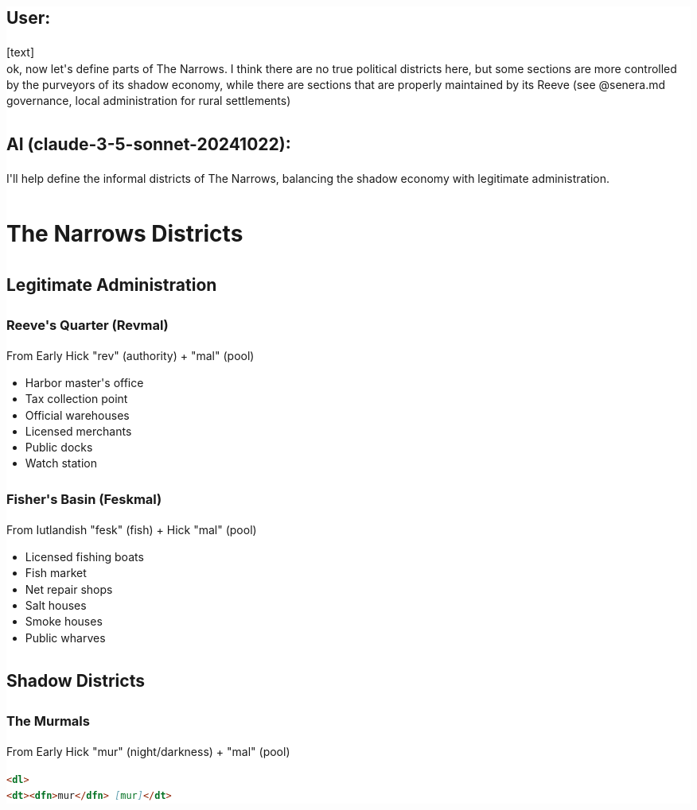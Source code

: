 
## User:


[text]  
ok, now let's define parts of The Narrows. I think there are no true political districts here, but some sections are more controlled by the purveyors of its shadow economy, while there are sections that are properly maintained by its Reeve (see @senera.md governance, local administration for rural settlements)


## AI (claude-3-5-sonnet-20241022):

I'll help define the informal districts of The Narrows, balancing the shadow economy 
with legitimate administration.

# The Narrows Districts

## Legitimate Administration

### Reeve's Quarter (Revmal)
From Early Hick "rev" (authority) + "mal" (pool)

- Harbor master's office
- Tax collection point
- Official warehouses
- Licensed merchants
- Public docks
- Watch station

### Fisher's Basin (Feskmal)
From Iutlandish "fesk" (fish) + Hick "mal" (pool)

- Licensed fishing boats
- Fish market
- Net repair shops
- Salt houses
- Smoke houses
- Public wharves

## Shadow Districts

### The Murmals
From Early Hick "mur" (night/darkness) + "mal" (pool)

```1339:1340:site/@/languages/hickic/seneran/early-hick.md
<dl>
<dt><dfn>mur</dfn> [mur]</dt>
```

